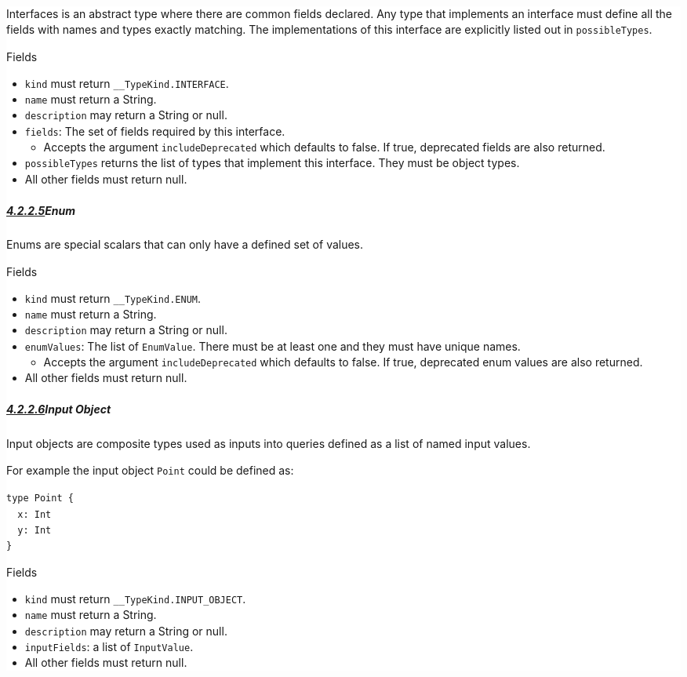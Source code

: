Interfaces is an abstract type where there are common fields declared. Any type that implements an interface must define all the fields with names and types exactly matching. The implementations of this interface are explicitly listed out in `possibleTypes`.

Fields

*   `kind` must return `__TypeKind.INTERFACE`.
*   `name` must return a String.
*   `description` may return a String or <span class="spec-keyword">null</span>.
*   `fields`: The set of fields required by this interface.
    *   Accepts the argument `includeDeprecated` which defaults to <span class="spec-keyword">false</span>. If <span class="spec-keyword">true</span>, deprecated fields are also returned.
*   `possibleTypes` returns the list of types that implement this interface. They must be object types.
*   All other fields must return <span class="spec-keyword">null</span>.



<section id="sec-Enum">

##### <span class="spec-secid" title="link to this section">[4.2.2.5](#sec-Enum)</span>Enum

Enums are special scalars that can only have a defined set of values.

Fields

*   `kind` must return `__TypeKind.ENUM`.
*   `name` must return a String.
*   `description` may return a String or <span class="spec-keyword">null</span>.
*   `enumValues`: The list of `EnumValue`. There must be at least one and they must have unique names.
    *   Accepts the argument `includeDeprecated` which defaults to <span class="spec-keyword">false</span>. If <span class="spec-keyword">true</span>, deprecated enum values are also returned.
*   All other fields must return <span class="spec-keyword">null</span>.



<section id="sec-Input-Object">

##### <span class="spec-secid" title="link to this section">[4.2.2.6](#sec-Input-Object)</span>Input Object

Input objects are composite types used as inputs into queries defined as a list of named input values.

For example the input object `Point` could be defined as:

```
type Point {
  x: Int
  y: Int
}

```

Fields

*   `kind` must return `__TypeKind.INPUT_OBJECT`.
*   `name` must return a String.
*   `description` may return a String or <span class="spec-keyword">null</span>.
*   `inputFields`: a list of `InputValue`.
*   All other fields must return <span class="spec-keyword">null</span>.
